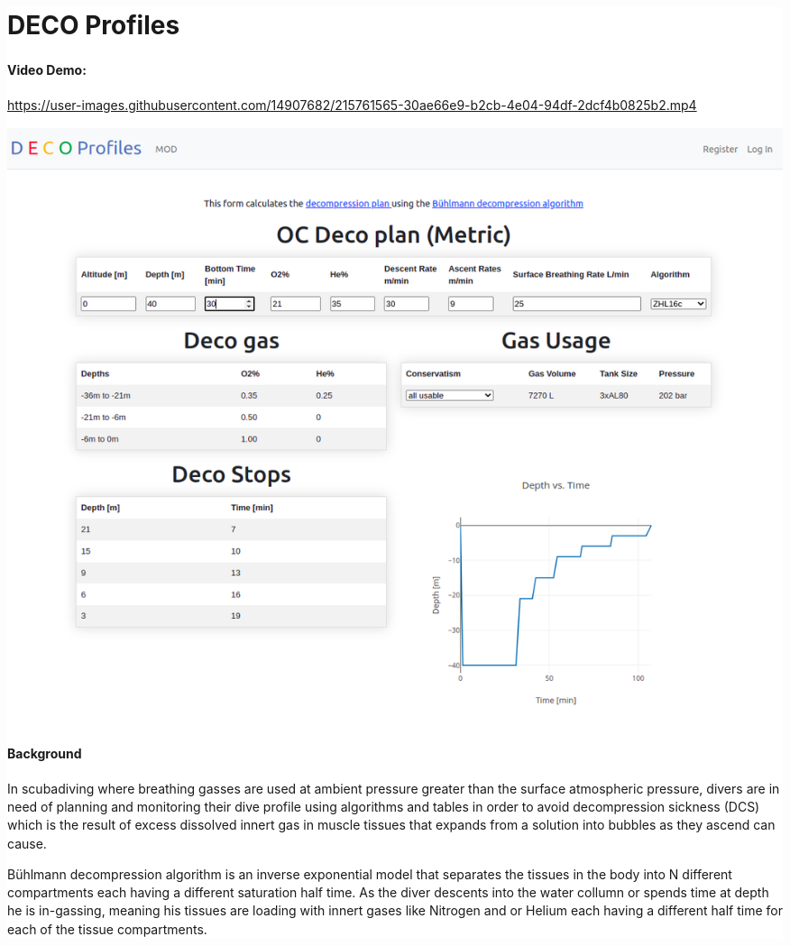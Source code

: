 # DECO Profiles
#### Video Demo:  

https://user-images.githubusercontent.com/14907682/215761565-30ae66e9-b2cb-4e04-94df-2dcf4b0825b2.mp4

<img src="https://github.com/giopolykra/Deco_Profiles/blob/main/photo.png" width="2500">


#### Background

In scubadiving where breathing gasses are used at ambient pressure greater than the surface atmospheric pressure, divers are in need of planning and monitoring their dive profile using algorithms and tables in order to avoid decompression sickness (DCS) which is the result of excess dissolved innert gas in muscle tissues that expands from a solution into bubbles as they ascend can cause.

Bühlmann decompression algorithm is an inverse exponential model that separates the tissues in the body into N different compartments each having a different saturation half time. As the diver descents into the water collumn or spends time at depth he is in-gassing, meaning his tissues are loading with innert gases like Nitrogen and or Helium each having a different half time for each of the tissue compartments.
